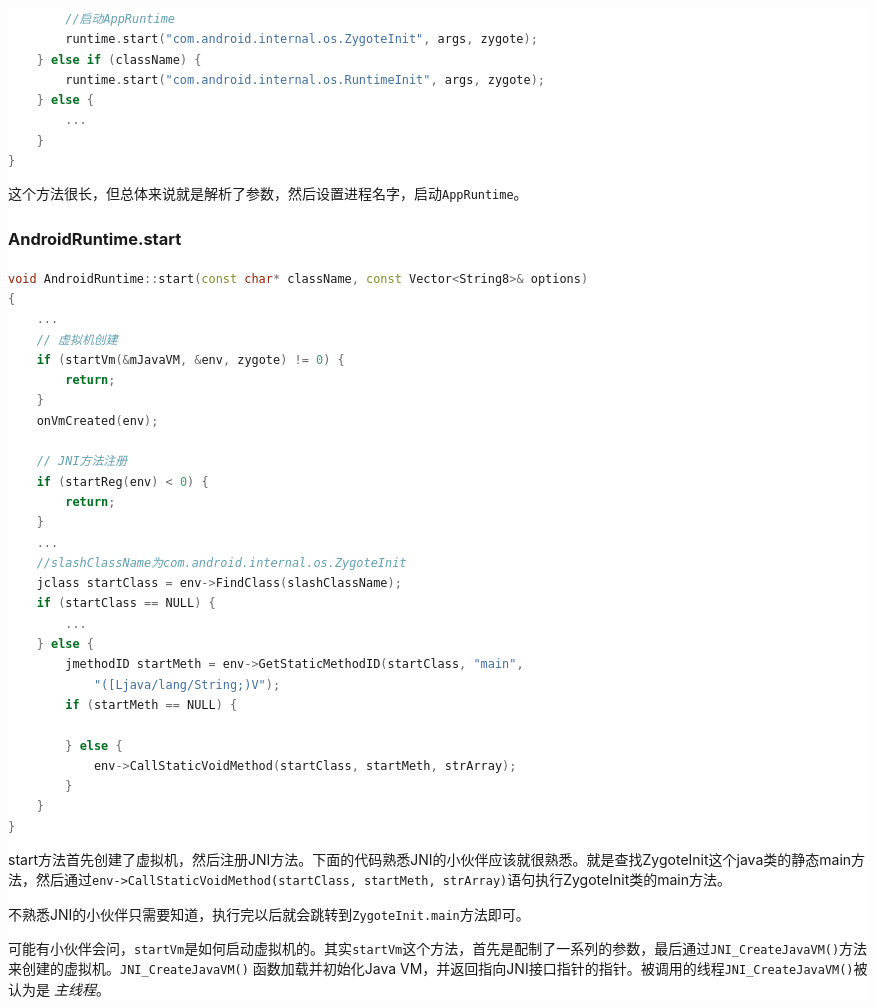 ```c++
    	//启动AppRuntime
        runtime.start("com.android.internal.os.ZygoteInit", args, zygote);
    } else if (className) {
        runtime.start("com.android.internal.os.RuntimeInit", args, zygote);
    } else {
        ...
    }
}
```

这个方法很长，但总体来说就是解析了参数，然后设置进程名字，启动`AppRuntime`。

### AndroidRuntime.start

```c++
void AndroidRuntime::start(const char* className, const Vector<String8>& options)
{
    ...
    // 虚拟机创建
    if (startVm(&mJavaVM, &env, zygote) != 0) {
        return;
    }
    onVmCreated(env);

    // JNI方法注册
    if (startReg(env) < 0) {
        return;
    }
    ...
    //slashClassName为com.android.internal.os.ZygoteInit
    jclass startClass = env->FindClass(slashClassName);
    if (startClass == NULL) {
        ...
    } else {
        jmethodID startMeth = env->GetStaticMethodID(startClass, "main",
            "([Ljava/lang/String;)V");
        if (startMeth == NULL) {
           
        } else {
            env->CallStaticVoidMethod(startClass, startMeth, strArray);
        }
    }
}
```

start方法首先创建了虚拟机，然后注册JNI方法。下面的代码熟悉JNI的小伙伴应该就很熟悉。就是查找ZygoteInit这个java类的静态main方法，然后通过`env->CallStaticVoidMethod(startClass, startMeth, strArray)`语句执行ZygoteInit类的main方法。

不熟悉JNI的小伙伴只需要知道，执行完以后就会跳转到`ZygoteInit.main`方法即可。

可能有小伙伴会问，`startVm`是如何启动虚拟机的。其实`startVm`这个方法，首先是配制了一系列的参数，最后通过`JNI_CreateJavaVM()`方法来创建的虚拟机。`JNI_CreateJavaVM()` 函数加载并初始化Java VM，并返回指向JNI接口指针的指针。被调用的线程`JNI_CreateJavaVM()`被认为是 *主线程*。
